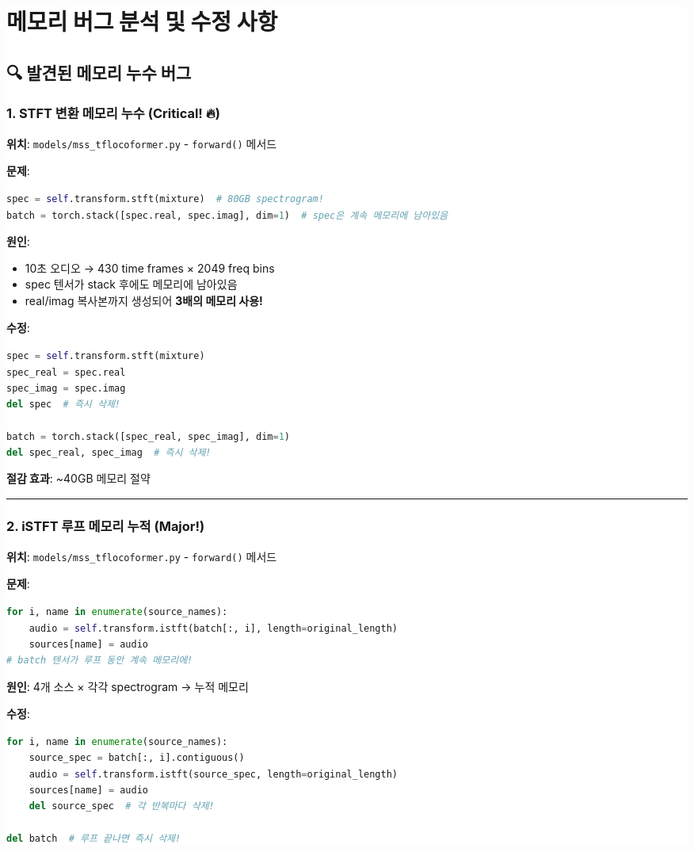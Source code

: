 # 메모리 버그 분석 및 수정 사항

## 🔍 발견된 메모리 누수 버그

### 1. **STFT 변환 메모리 누수** (Critical! 🔥)
**위치**: `models/mss_tflocoformer.py` - `forward()` 메서드

**문제**:
```python
spec = self.transform.stft(mixture)  # 80GB spectrogram!
batch = torch.stack([spec.real, spec.imag], dim=1)  # spec은 계속 메모리에 남아있음
```

**원인**: 
- 10초 오디오 → 430 time frames × 2049 freq bins
- spec 텐서가 stack 후에도 메모리에 남아있음
- real/imag 복사본까지 생성되어 **3배의 메모리 사용!**

**수정**:
```python
spec = self.transform.stft(mixture)
spec_real = spec.real
spec_imag = spec.imag
del spec  # 즉시 삭제!

batch = torch.stack([spec_real, spec_imag], dim=1)
del spec_real, spec_imag  # 즉시 삭제!
```

**절감 효과**: ~40GB 메모리 절약

---

### 2. **iSTFT 루프 메모리 누적** (Major!)
**위치**: `models/mss_tflocoformer.py` - `forward()` 메서드

**문제**:
```python
for i, name in enumerate(source_names):
    audio = self.transform.istft(batch[:, i], length=original_length)
    sources[name] = audio
# batch 텐서가 루프 동안 계속 메모리에!
```

**원인**: 4개 소스 × 각각 spectrogram → 누적 메모리

**수정**:
```python
for i, name in enumerate(source_names):
    source_spec = batch[:, i].contiguous()
    audio = self.transform.istft(source_spec, length=original_length)
    sources[name] = audio
    del source_spec  # 각 반복마다 삭제!

del batch  # 루프 끝나면 즉시 삭제!
```
